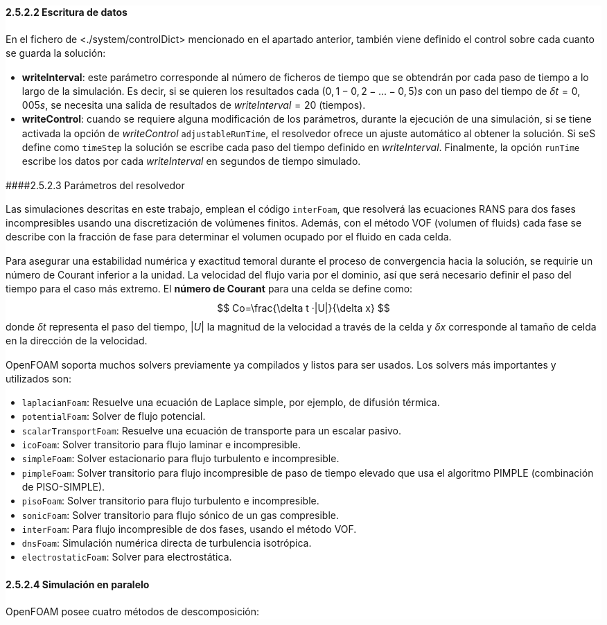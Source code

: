 


#### 2.5.2.2 Escritura de datos

En el fichero de <./system/controlDict> mencionado en el apartado anterior, también viene definido el control sobre cada cuanto se guarda la solución:

- **writeInterval**: este parámetro corresponde al número de ficheros de tiempo que se obtendrán por cada paso de tiempo a lo largo de la simulación. Es decir, si se quieren los resultados cada $(0,1-0,2-...-0,5)s$ con un paso del tiempo de $\delta t=0,005s$, se necesita una salida de resultados de $writeInterval=20$ (tiempos).
- **writeControl**: cuando se requiere alguna modificación de los parámetros, durante la ejecución de una simulación, si se tiene activada la opción de *writeControl* `adjustableRunTime`, el resolvedor ofrece un ajuste automático al obtener la solución. Si seS define como `timeStep` la solución se escribe cada paso del tiempo definido en *writeInterval*. Finalmente, la opción `runTime` escribe los datos por cada *writeInterval* en segundos de tiempo simulado.



####2.5.2.3 Parámetros del resolvedor

Las simulaciones descritas en este trabajo, emplean el código `interFoam`, que resolverá las ecuaciones RANS para dos fases incompresibles usando una discretización de volúmenes finitos. Además, con el método VOF (volumen of fluids) cada fase se describe con la fracción de fase para determinar el volumen ocupado por el fluido en cada celda.

Para asegurar una estabilidad numérica y exactitud temoral durante el proceso de convergencia hacia la solución, se requirie un número de Courant inferior a la unidad. La velocidad del flujo varia por el dominio, así que será necesario definir el paso del tiempo para el caso más extremo. El **número de Courant** para una celda se define como:
$$
Co=\frac{\delta t ·|U|}{\delta x}
$$
donde $\delta t$ representa el paso del tiempo, |*U*| la magnitud de la velocidad a través de la celda y $\delta x$ corresponde al tamaño de celda en la dirección de la velocidad.

OpenFOAM soporta muchos solvers previamente ya compilados y listos para ser usados. Los solvers más importantes y utilizados son:

- `laplacianFoam`: Resuelve una ecuación de Laplace simple, por ejemplo, de difusión térmica.
- `potentialFoam`: Solver de flujo potencial.
- `scalarTransportFoam`: Resuelve una ecuación de transporte para un escalar pasivo.
- `icoFoam`: Solver transitorio para flujo laminar e incompresible.
- `simpleFoam`: Solver estacionario para flujo turbulento e incompresible.
- `pimpleFoam`: Solver transitorio para flujo incompresible de paso de tiempo elevado que usa el algoritmo PIMPLE (combinación de PISO-SIMPLE).
- `pisoFoam`: Solver transitorio para flujo turbulento e incompresible.
- `sonicFoam`: Solver transitorio para flujo sónico de un gas compresible.
- `interFoam`: Para flujo incompresible de dos fases, usando el método VOF.
- `dnsFoam`: Simulación numérica directa de turbulencia isotrópica.
- `electrostaticFoam`: Solver para electrostática.


#### 2.5.2.4 Simulación en paralelo

OpenFOAM posee cuatro métodos de descomposición:
